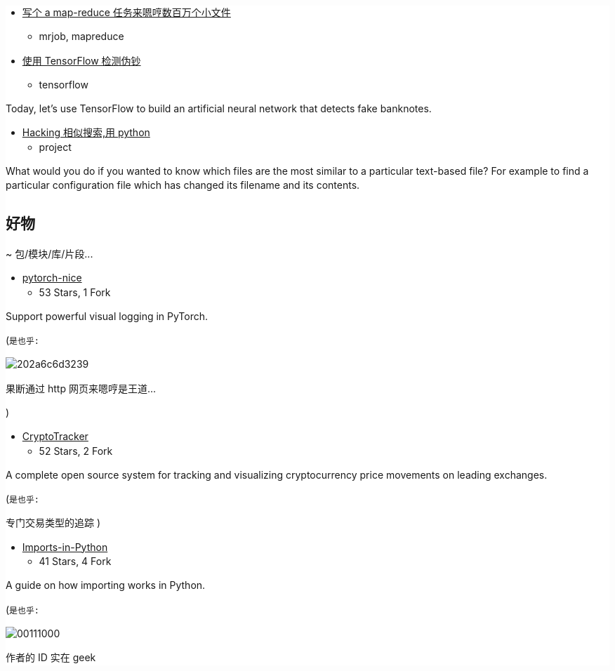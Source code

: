 - [写个 a map-reduce 任务来嗯哼数百万个小文件](https://medium.com/@dfdeshom/writing-a-map-reduce-job-to-concatenate-a-millions-of-small-documents-9c204b2164d)
    + mrjob, mapreduce

- [使用 TensorFlow 检测伪钞](https://medium.com/tensorist/detecting-fake-banknotes-using-tensorflow-be21ffd2c478)
    + tensorflow

Today, let’s use TensorFlow to build an artificial neural network that detects fake banknotes.


- [Hacking 相似搜索,用 python](https://medium.com/@blablablabla/hacking-similarity-search-with-python-c5f740cabd9)
    + project

What would you do if you wanted to know which files are the most similar to a particular text-based file? For example to find a particular configuration file which has changed its filename and its contents.



## 好物
~ 包/模块/库/片段...


- [pytorch-nice](https://github.com/alexsax/pytorch-nice)
    - 53 Stars, 1 Fork

Support powerful visual logging in PyTorch.

(`是也乎:`

![202a6c6d3239](https://user-images.githubusercontent.com/5157485/28799619-2bebef8c-75fe-11e7-898d-202a6c6d3239.png)

果断通过 http 网页来嗯哼是王道...

)


- [CryptoTracker](https://github.com/EthVentures/CryptoTracker)
    - 52 Stars, 2 Fork

A complete open source system for tracking and visualizing cryptocurrency price movements on leading exchanges.

(`是也乎:`

专门交易类型的追踪
)

- [Imports-in-Python](https://github.com/00111000/Imports-in-Python)
    - 41 Stars, 4 Fork

A guide on how importing works in Python.

(`是也乎:`

![00111000](https://avatars1.githubusercontent.com/u/13596285?v=4&s=460)

作者的 ID 实在 geek
